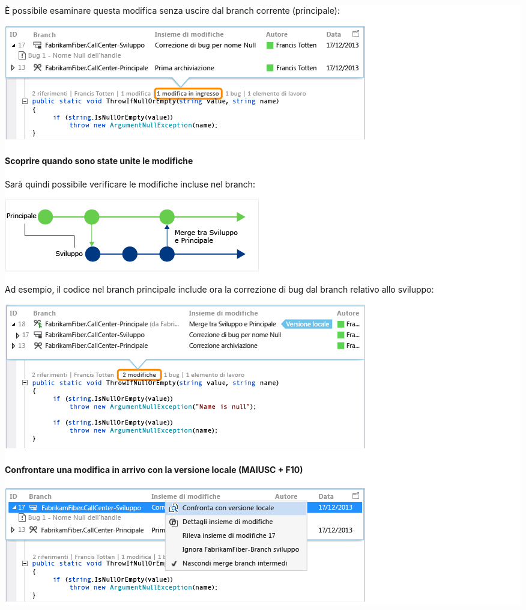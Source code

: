  È possibile esaminare questa modifica senza uscire dal branch corrente (principale):  
  
 ![CodeLens: visualizzare la modifica proveniente da un altro branch](../ide/media/codelensbranchchangemainscreenshot.png "CodeLensBranchChangeMainScreenshot")  
  
#### <a name="find-when-changes-got-merged"></a>Scoprire quando sono state unite le modifiche  
 Sarà quindi possibile verificare le modifiche incluse nel branch:  
  
 ![CodeLens &#45; Unione delle modifiche tra branch](../ide/media/codelensbranchmergedconceptual.png "CodeLensBranchMergedConceptual")  
  
 Ad esempio, il codice nel branch principale include ora la correzione di bug dal branch relativo allo sviluppo:  
  
 ![CodeLens &#45; Unione delle modifiche tra branch](../ide/media/codelensbranchmergedscreenshot.png "CodeLensBranchMergedScreenshot")  
  
#### <a name="compare-an-incoming-change-with-your-local-version-shift--f10"></a>Confrontare una modifica in arrivo con la versione locale (MAIUSC + F10)  
 ![CodeLens: confronto della modifica in arrivo con quella locale](../ide/media/codelensbranchincomingchangemenu.png "CodeLensBranchIncomingChangeMenu")  
  